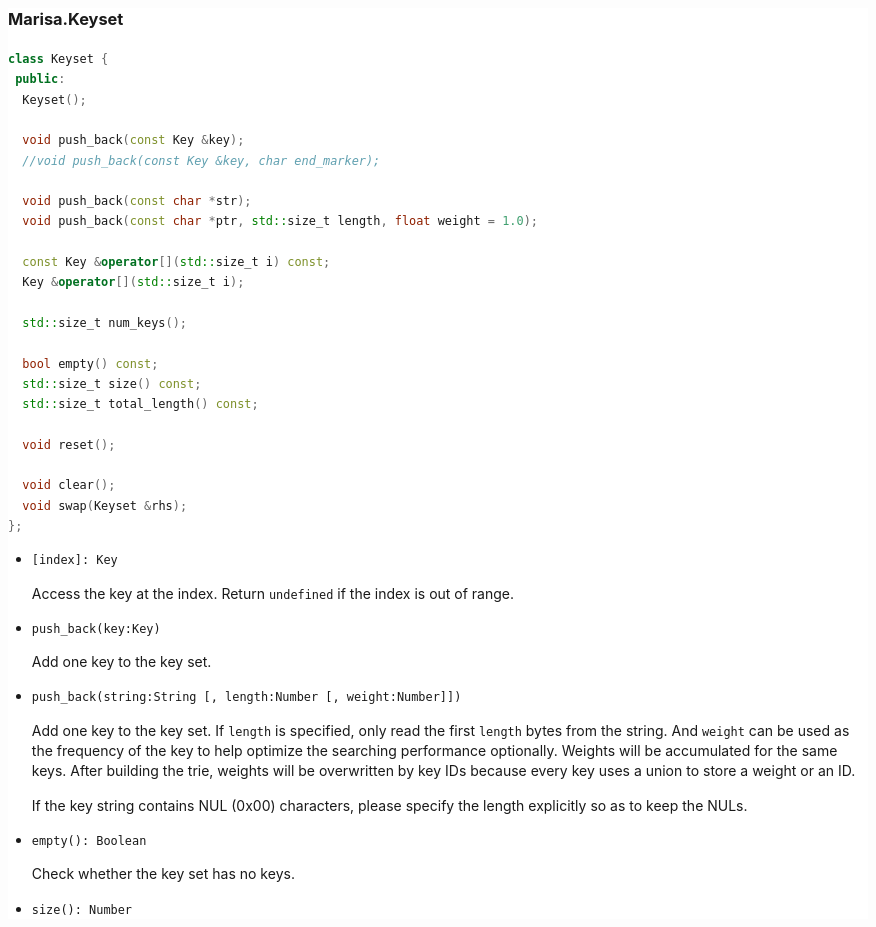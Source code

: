 ### Marisa.Keyset

```cpp
class Keyset {
 public:
  Keyset();

  void push_back(const Key &key);
  //void push_back(const Key &key, char end_marker);

  void push_back(const char *str);
  void push_back(const char *ptr, std::size_t length, float weight = 1.0);

  const Key &operator[](std::size_t i) const;
  Key &operator[](std::size_t i);

  std::size_t num_keys();

  bool empty() const;
  std::size_t size() const;
  std::size_t total_length() const;

  void reset();

  void clear();
  void swap(Keyset &rhs);
};
```

*   `[index]: Key`

    Access the key at the index. Return `undefined` if the index is out of
    range.

*   `push_back(key:Key)`

    Add one key to the key set.

*   `push_back(string:String [, length:Number [, weight:Number]])`

    Add one key to the key set. If `length` is specified, only read the first
    `length` bytes from the string. And `weight` can be used as the frequency
    of the key to help optimize the searching performance optionally.  Weights
    will be accumulated for the same keys. After building the trie, weights
    will be overwritten by key IDs because every key uses a union to store
    a weight or an ID.

    If the key string contains NUL (0x00) characters, please specify the length
    explicitly so as to keep the NULs.

*   `empty(): Boolean`

    Check whether the key set has no keys.

*   `size(): Number`


[MARISA-Trie]: https://code.google.com/p/marisa-trie/
[official site]: http://marisa-trie.googlecode.com/svn/trunk/docs/readme.en.html